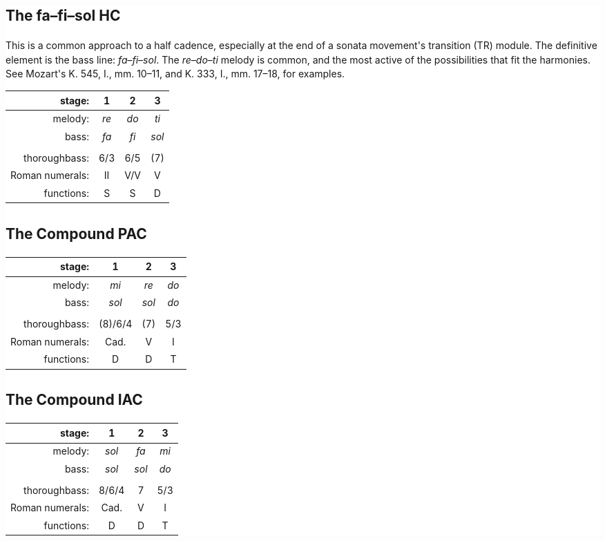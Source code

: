 ## The fa–fi–sol HC

This is a common approach to a half cadence, especially at the end of a sonata movement's transition (TR) module. The definitive element is the bass line: *fa*–*fi*–*sol*. The *re*–*do*–*ti* melody is common, and the most active of the possibilities that fit the harmonies. See Mozart's K. 545, I., mm. 10–11, and K. 333, I., mm. 17–18, for examples.

| stage: | 1 | 2 | 3 |
| -: | :-: | :-: | :-: | 
| melody: | *re* | *do* | *ti* |
| bass: | *fa* | *fi* | *sol* |
| | | | |
| thoroughbass: | 6/3 | 6/5 | (7) |
| Roman numerals: | II | V/V | V |
| functions: | S | S | D |

## The Compound PAC

| stage: | 1 | 2 | 3 |
| -: | :-: | :-: | :-: | 
| melody: | *mi* | *re* | *do* |
| bass: | *sol* | *sol* | *do* |
| | | | |
| thoroughbass: | (8)/6/4 | (7) | 5/3 |
| Roman numerals: | Cad. | V | I |
| functions: | D | D | T |

## The Compound IAC

| stage: | 1 | 2 | 3 |
| -: | :-: | :-: | :-: | 
| melody: | *sol* | *fa* | *mi* |
| bass: | *sol* | *sol* | *do* |
| | | | |
| thoroughbass: | 8/6/4 | 7 | 5/3 |
| Roman numerals: | Cad. | V | I |
| functions: | D | D | T |
